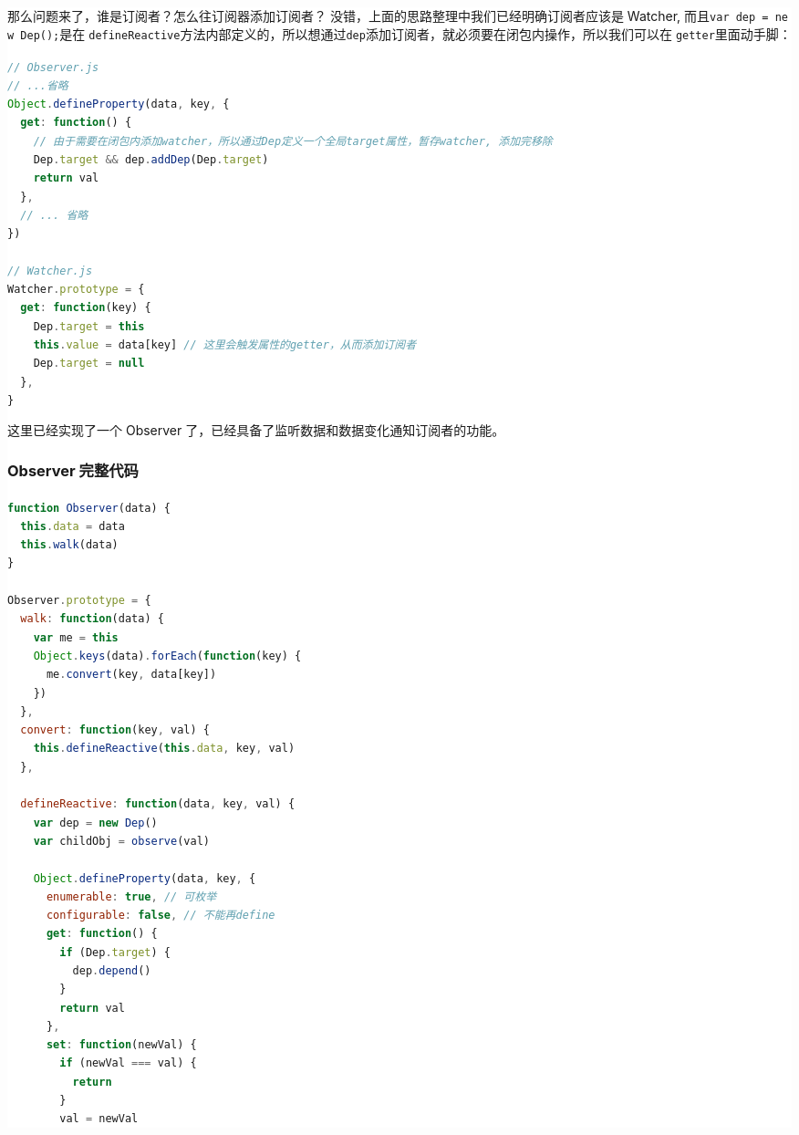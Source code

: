 那么问题来了，谁是订阅者？怎么往订阅器添加订阅者？
没错，上面的思路整理中我们已经明确订阅者应该是 Watcher, 而且`var dep = new Dep();`是在 `defineReactive`方法内部定义的，所以想通过`dep`添加订阅者，就必须要在闭包内操作，所以我们可以在 `getter`里面动手脚：

```javascript
// Observer.js
// ...省略
Object.defineProperty(data, key, {
  get: function() {
    // 由于需要在闭包内添加watcher，所以通过Dep定义一个全局target属性，暂存watcher, 添加完移除
    Dep.target && dep.addDep(Dep.target)
    return val
  },
  // ... 省略
})

// Watcher.js
Watcher.prototype = {
  get: function(key) {
    Dep.target = this
    this.value = data[key] // 这里会触发属性的getter，从而添加订阅者
    Dep.target = null
  },
}
```

这里已经实现了一个 Observer 了，已经具备了监听数据和数据变化通知订阅者的功能。

### Observer 完整代码

```javascript
function Observer(data) {
  this.data = data
  this.walk(data)
}

Observer.prototype = {
  walk: function(data) {
    var me = this
    Object.keys(data).forEach(function(key) {
      me.convert(key, data[key])
    })
  },
  convert: function(key, val) {
    this.defineReactive(this.data, key, val)
  },

  defineReactive: function(data, key, val) {
    var dep = new Dep()
    var childObj = observe(val)

    Object.defineProperty(data, key, {
      enumerable: true, // 可枚举
      configurable: false, // 不能再define
      get: function() {
        if (Dep.target) {
          dep.depend()
        }
        return val
      },
      set: function(newVal) {
        if (newVal === val) {
          return
        }
        val = newVal
```